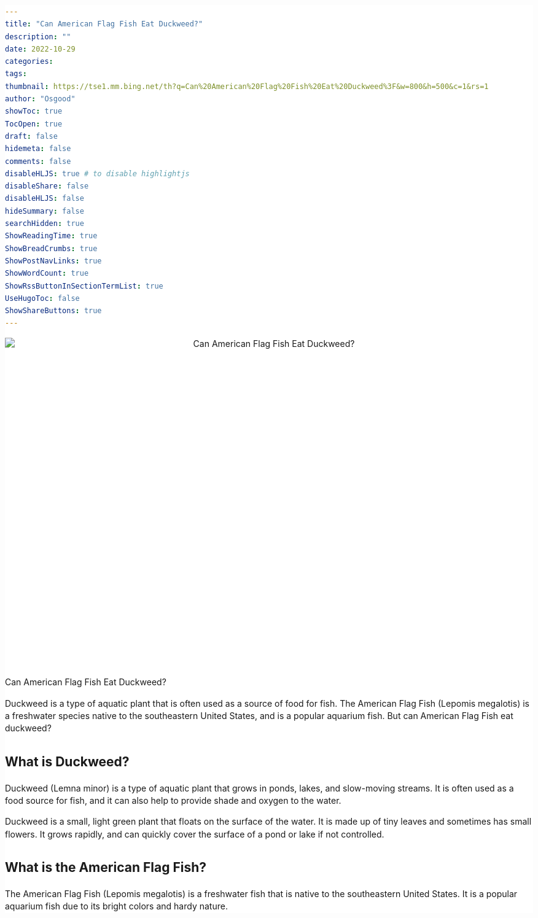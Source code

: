 ```yaml
---
title: "Can American Flag Fish Eat Duckweed?"
description: ""
date: 2022-10-29
categories: 
tags: 
thumbnail: https://tse1.mm.bing.net/th?q=Can%20American%20Flag%20Fish%20Eat%20Duckweed%3F&w=800&h=500&c=1&rs=1
author: "Osgood"
showToc: true
TocOpen: true
draft: false
hidemeta: false
comments: false
disableHLJS: true # to disable highlightjs
disableShare: false
disableHLJS: false
hideSummary: false
searchHidden: true
ShowReadingTime: true
ShowBreadCrumbs: true
ShowPostNavLinks: true
ShowWordCount: true
ShowRssButtonInSectionTermList: true
UseHugoToc: false
ShowShareButtons: true
---
```


<center>
	<img src="https://tse1.mm.bing.net/th?q=Can%20American%20Flag%20Fish%20Eat%20Duckweed%3F&w=800&h=500&c=1&rs=1" alt="Can American Flag Fish Eat Duckweed?" width="800" height="500" style="display: block; width: 100%; height: auto">
</center>

Can American Flag Fish Eat Duckweed?



Duckweed is a type of aquatic plant that is often used as a source of food for fish. The American Flag Fish (Lepomis megalotis) is a freshwater species native to the southeastern United States, and is a popular aquarium fish. But can American Flag Fish eat duckweed?

<h2>What is Duckweed?</h2>

Duckweed (Lemna minor) is a type of aquatic plant that grows in ponds, lakes, and slow-moving streams. It is often used as a food source for fish, and it can also help to provide shade and oxygen to the water.

Duckweed is a small, light green plant that floats on the surface of the water. It is made up of tiny leaves and sometimes has small flowers. It grows rapidly, and can quickly cover the surface of a pond or lake if not controlled.

<h2>What is the American Flag Fish?</h2>

The American Flag Fish (Lepomis megalotis) is a freshwater fish that is native to the southeastern United States. It is a popular aquarium fish due to its bright colors and hardy nature.

